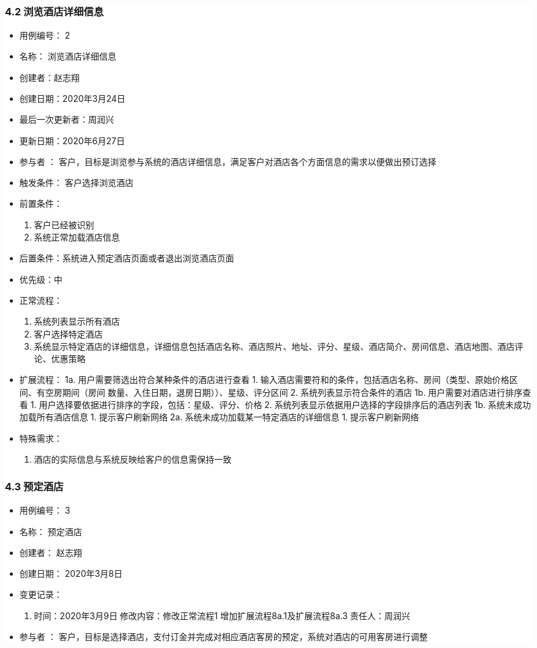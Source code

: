 ### 4.2 浏览酒店详细信息
- 用例编号： 2     

- 名称：  浏览酒店详细信息                                                  

- 创建者：赵志翔

- 创建日期：2020年3月24日

- 最后一次更新者：周润兴

- 更新日期：2020年6月27日

- 参与者 ：    客户，目标是浏览参与系统的酒店详细信息，满足客户对酒店各个方面信息的需求以便做出预订选择

- 触发条件： 客户选择浏览酒店

- 前置条件：
    1. 客户已经被识别
	2. 系统正常加载酒店信息

- 后置条件：系统进入预定酒店页面或者退出浏览酒店页面

- 优先级：中

- 正常流程：
	1. 系统列表显示所有酒店
    2. 客户选择特定酒店
	3. 系统显示特定酒店的详细信息，详细信息包括酒店名称、酒店照片、地址、评分、星级、酒店简介、房间信息、酒店地图、酒店评论、优惠策略

- 扩展流程：
	1a. 用户需要筛选出符合某种条件的酒店进行查看
		1. 输入酒店需要符和的条件，包括酒店名称、房间（类型、原始价格区间、有空房期间（房间 数量、入住日期，退房日期））、星级、评分区间
		2. 系统列表显示符合条件的酒店
	1b. 用户需要对酒店进行排序查看
	    1. 用户选择要依据进行排序的字段，包括：星级、评分、价格
	    2. 系统列表显示依据用户选择的字段排序后的酒店列表
    1b. 系统未成功加载所有酒店信息
        1. 提示客户刷新网络
    2a. 系统未成功加载某一特定酒店的详细信息
        1. 提示客户刷新网络
    
- 特殊需求：
    1. 酒店的实际信息与系统反映给客户的信息需保持一致
    
### 4.3 预定酒店
- 用例编号： 3     

- 名称：         预定酒店                                                     

- 创建者：		赵志翔

- 创建日期：	2020年3月8日

- 变更记录：
	1. 时间：2020年3月9日 修改内容：修改正常流程1 增加扩展流程8a.1及扩展流程8a.3 责任人：周润兴

- 参与者 ：         客户，目标是选择酒店，支付订金并完成对相应酒店客房的预定，系统对酒店的可用客房进行调整
